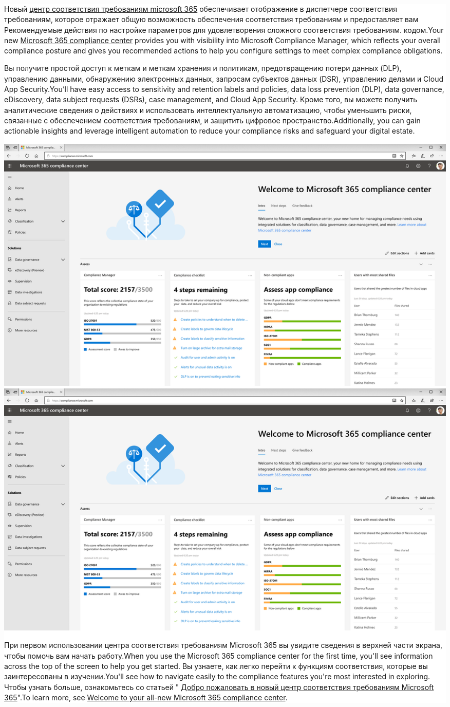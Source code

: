<span data-ttu-id="618b9-117">Новый [центр соответствия требованиям microsoft 365](../../compliance/microsoft-365-compliance-center.md) обеспечивает отображение в диспетчере соответствия требованиям, которое отражает общую возможность обеспечения соответствия требованиям и предоставляет вам Рекомендуемые действия по настройке параметров для удовлетворения сложного соответствия требованиям. кодом.</span><span class="sxs-lookup"><span data-stu-id="618b9-117">Your new [Microsoft 365 compliance center](../../compliance/microsoft-365-compliance-center.md) provides you with visibility into Microsoft Compliance Manager, which reflects your overall compliance posture and gives you recommended actions to help you configure settings to meet complex compliance obligations.</span></span> 

<span data-ttu-id="618b9-118">Вы получите простой доступ к меткам и меткам хранения и политикам, предотвращению потери данных (DLP), управлению данными, обнаружению электронных данных, запросам субъектов данных (DSR), управлению делами и Cloud App Security.</span><span class="sxs-lookup"><span data-stu-id="618b9-118">You’ll have easy access to sensitivity and retention labels and policies, data loss prevention (DLP), data governance, eDiscovery, data subject requests (DSRs), case management, and Cloud App Security.</span></span> <span data-ttu-id="618b9-119">Кроме того, вы можете получить аналитические сведения о действиях и использовать интеллектуальную автоматизацию, чтобы уменьшить риски, связанные с обеспечением соответствия требованиям, и защитить цифровое пространство.</span><span class="sxs-lookup"><span data-stu-id="618b9-119">Additionally, you can gain actionable insights and leverage intelligent automation to reduce your compliance risks and safeguard your digital estate.</span></span> 

<span data-ttu-id="618b9-120">[![Центр соответствия требованиям Microsoft 365](../media/m365-compliance-center.png)](../../compliance/microsoft-365-compliance-center.md)</span><span class="sxs-lookup"><span data-stu-id="618b9-120">[![Microsoft 365 compliance center](../media/m365-compliance-center.png)](../../compliance/microsoft-365-compliance-center.md)</span></span>

<span data-ttu-id="618b9-121">При первом использовании центра соответствия требованиям Microsoft 365 вы увидите сведения в верхней части экрана, чтобы помочь вам начать работу.</span><span class="sxs-lookup"><span data-stu-id="618b9-121">When you use the Microsoft 365 compliance center for the first time, you'll see information across the top of the screen to help you get started.</span></span> <span data-ttu-id="618b9-122">Вы узнаете, как легко перейти к функциям соответствия, которые вы заинтересованы в изучении.</span><span class="sxs-lookup"><span data-stu-id="618b9-122">You'll see how to navigate easily to the compliance features you're most interested in exploring.</span></span> <span data-ttu-id="618b9-123">Чтобы узнать больше, ознакомьтесь со статьей " [Добро пожаловать в новый центр соответствия требованиям Microsoft 365](../../compliance/microsoft-365-compliance-center.md)".</span><span class="sxs-lookup"><span data-stu-id="618b9-123">To learn more, see [Welcome to your all-new Microsoft 365 compliance center](../../compliance/microsoft-365-compliance-center.md).</span></span>
